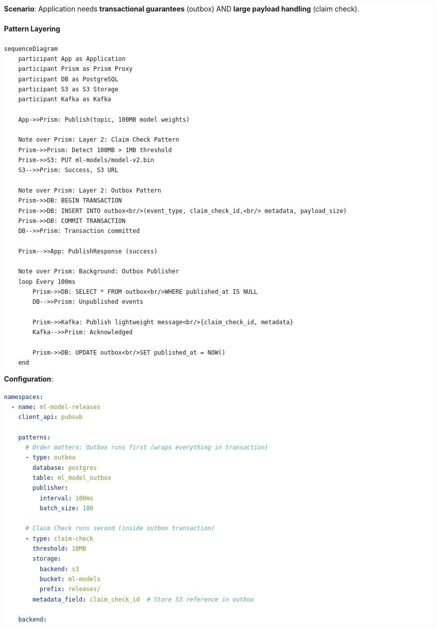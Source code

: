 **Scenario**: Application needs **transactional guarantees** (outbox) AND **large payload handling** (claim check).

#### Pattern Layering

```mermaid
sequenceDiagram
    participant App as Application
    participant Prism as Prism Proxy
    participant DB as PostgreSQL
    participant S3 as S3 Storage
    participant Kafka as Kafka

    App->>Prism: Publish(topic, 100MB model weights)

    Note over Prism: Layer 2: Claim Check Pattern
    Prism->>Prism: Detect 100MB > 1MB threshold
    Prism->>S3: PUT ml-models/model-v2.bin
    S3-->>Prism: Success, S3 URL

    Note over Prism: Layer 2: Outbox Pattern
    Prism->>DB: BEGIN TRANSACTION
    Prism->>DB: INSERT INTO outbox<br/>(event_type, claim_check_id,<br/> metadata, payload_size)
    Prism->>DB: COMMIT TRANSACTION
    DB-->>Prism: Transaction committed

    Prism-->>App: PublishResponse (success)

    Note over Prism: Background: Outbox Publisher
    loop Every 100ms
        Prism->>DB: SELECT * FROM outbox<br/>WHERE published_at IS NULL
        DB-->>Prism: Unpublished events

        Prism->>Kafka: Publish lightweight message<br/>{claim_check_id, metadata}
        Kafka-->>Prism: Acknowledged

        Prism->>DB: UPDATE outbox<br/>SET published_at = NOW()
    end
```

**Configuration**:
```yaml
namespaces:
  - name: ml-model-releases
    client_api: pubsub

    patterns:
      # Order matters: Outbox runs first (wraps everything in transaction)
      - type: outbox
        database: postgres
        table: ml_model_outbox
        publisher:
          interval: 100ms
          batch_size: 100

      # Claim Check runs second (inside outbox transaction)
      - type: claim-check
        threshold: 10MB
        storage:
          backend: s3
          bucket: ml-models
          prefix: releases/
        metadata_field: claim_check_id  # Store S3 reference in outbox

    backend:
```